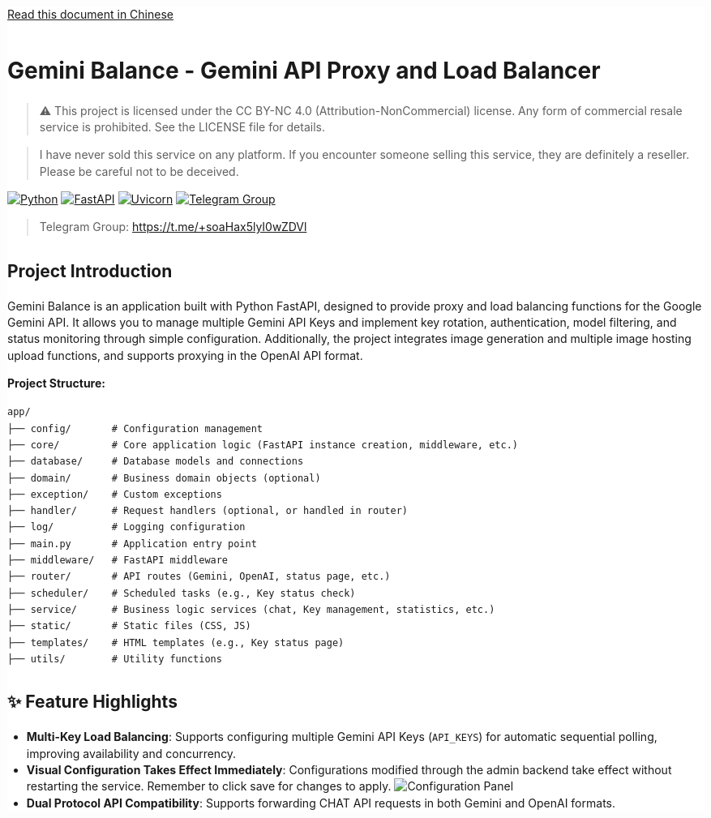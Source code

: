 [Read this document in Chinese](README_ZH.md)

# Gemini Balance - Gemini API Proxy and Load Balancer

> ⚠️ This project is licensed under the CC BY-NC 4.0 (Attribution-NonCommercial) license. Any form of commercial resale service is prohibited. See the LICENSE file for details.

> I have never sold this service on any platform. If you encounter someone selling this service, they are definitely a reseller. Please be careful not to be deceived.

[![Python](https://img.shields.io/badge/Python-3.9%2B-blue.svg)](https://www.python.org/)
[![FastAPI](https://img.shields.io/badge/FastAPI-0.100%2B-green.svg)](https://fastapi.tiangolo.com/)
[![Uvicorn](https://img.shields.io/badge/Uvicorn-running-purple.svg)](https://www.uvicorn.org/)
[![Telegram Group](https://img.shields.io/badge/Telegram-Group-blue.svg?logo=telegram)](https://t.me/+soaHax5lyI0wZDVl)
> Telegram Group: https://t.me/+soaHax5lyI0wZDVl

## Project Introduction

Gemini Balance is an application built with Python FastAPI, designed to provide proxy and load balancing functions for the Google Gemini API. It allows you to manage multiple Gemini API Keys and implement key rotation, authentication, model filtering, and status monitoring through simple configuration. Additionally, the project integrates image generation and multiple image hosting upload functions, and supports proxying in the OpenAI API format.

**Project Structure:**

```plaintext
app/
├── config/       # Configuration management
├── core/         # Core application logic (FastAPI instance creation, middleware, etc.)
├── database/     # Database models and connections
├── domain/       # Business domain objects (optional)
├── exception/    # Custom exceptions
├── handler/      # Request handlers (optional, or handled in router)
├── log/          # Logging configuration
├── main.py       # Application entry point
├── middleware/   # FastAPI middleware
├── router/       # API routes (Gemini, OpenAI, status page, etc.)
├── scheduler/    # Scheduled tasks (e.g., Key status check)
├── service/      # Business logic services (chat, Key management, statistics, etc.)
├── static/       # Static files (CSS, JS)
├── templates/    # HTML templates (e.g., Key status page)
├── utils/        # Utility functions
```

## ✨ Feature Highlights

*   **Multi-Key Load Balancing**: Supports configuring multiple Gemini API Keys (`API_KEYS`) for automatic sequential polling, improving availability and concurrency.
*   **Visual Configuration Takes Effect Immediately**: Configurations modified through the admin backend take effect without restarting the service. Remember to click save for changes to apply.
    ![Configuration Panel](files/image4.png)
*   **Dual Protocol API Compatibility**: Supports forwarding CHAT API requests in both Gemini and OpenAI formats.
